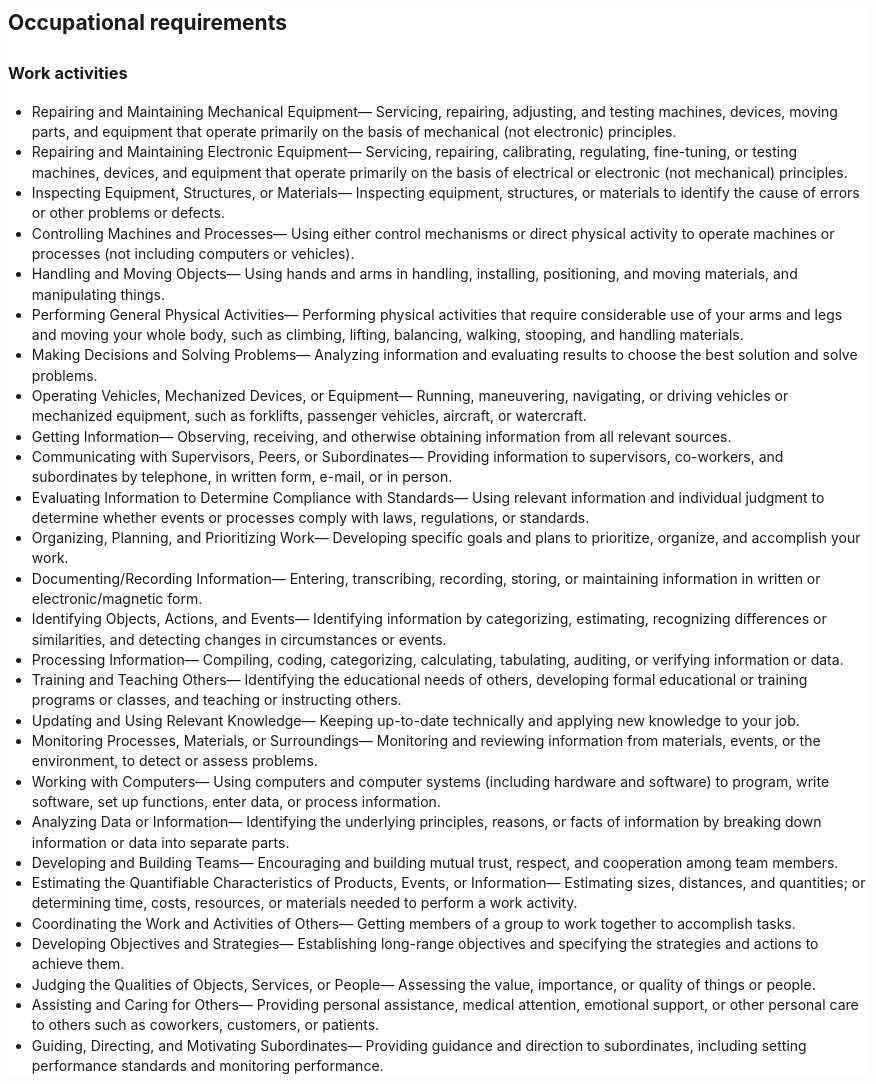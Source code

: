 ## Occupational requirements
### Work activities
- Repairing and Maintaining Mechanical Equipment— Servicing, repairing, adjusting, and testing machines, devices, moving parts, and equipment that operate primarily on the basis of mechanical (not electronic) principles.
- Repairing and Maintaining Electronic Equipment— Servicing, repairing, calibrating, regulating, fine-tuning, or testing machines, devices, and equipment that operate primarily on the basis of electrical or electronic (not mechanical) principles.
- Inspecting Equipment, Structures, or Materials— Inspecting equipment, structures, or materials to identify the cause of errors or other problems or defects.
- Controlling Machines and Processes— Using either control mechanisms or direct physical activity to operate machines or processes (not including computers or vehicles).
- Handling and Moving Objects— Using hands and arms in handling, installing, positioning, and moving materials, and manipulating things.
- Performing General Physical Activities— Performing physical activities that require considerable use of your arms and legs and moving your whole body, such as climbing, lifting, balancing, walking, stooping, and handling materials.
- Making Decisions and Solving Problems— Analyzing information and evaluating results to choose the best solution and solve problems.
- Operating Vehicles, Mechanized Devices, or Equipment— Running, maneuvering, navigating, or driving vehicles or mechanized equipment, such as forklifts, passenger vehicles, aircraft, or watercraft.
- Getting Information— Observing, receiving, and otherwise obtaining information from all relevant sources.
- Communicating with Supervisors, Peers, or Subordinates— Providing information to supervisors, co-workers, and subordinates by telephone, in written form, e-mail, or in person.
- Evaluating Information to Determine Compliance with Standards— Using relevant information and individual judgment to determine whether events or processes comply with laws, regulations, or standards.
- Organizing, Planning, and Prioritizing Work— Developing specific goals and plans to prioritize, organize, and accomplish your work.
- Documenting/Recording Information— Entering, transcribing, recording, storing, or maintaining information in written or electronic/magnetic form.
- Identifying Objects, Actions, and Events— Identifying information by categorizing, estimating, recognizing differences or similarities, and detecting changes in circumstances or events.
- Processing Information— Compiling, coding, categorizing, calculating, tabulating, auditing, or verifying information or data.
- Training and Teaching Others— Identifying the educational needs of others, developing formal educational or training programs or classes, and teaching or instructing others.
- Updating and Using Relevant Knowledge— Keeping up-to-date technically and applying new knowledge to your job.
- Monitoring Processes, Materials, or Surroundings— Monitoring and reviewing information from materials, events, or the environment, to detect or assess problems.
- Working with Computers— Using computers and computer systems (including hardware and software) to program, write software, set up functions, enter data, or process information.
- Analyzing Data or Information— Identifying the underlying principles, reasons, or facts of information by breaking down information or data into separate parts.
- Developing and Building Teams— Encouraging and building mutual trust, respect, and cooperation among team members.
- Estimating the Quantifiable Characteristics of Products, Events, or Information— Estimating sizes, distances, and quantities; or determining time, costs, resources, or materials needed to perform a work activity.
- Coordinating the Work and Activities of Others— Getting members of a group to work together to accomplish tasks.
- Developing Objectives and Strategies— Establishing long-range objectives and specifying the strategies and actions to achieve them.
- Judging the Qualities of Objects, Services, or People— Assessing the value, importance, or quality of things or people.
- Assisting and Caring for Others— Providing personal assistance, medical attention, emotional support, or other personal care to others such as coworkers, customers, or patients.
- Guiding, Directing, and Motivating Subordinates— Providing guidance and direction to subordinates, including setting performance standards and monitoring performance.